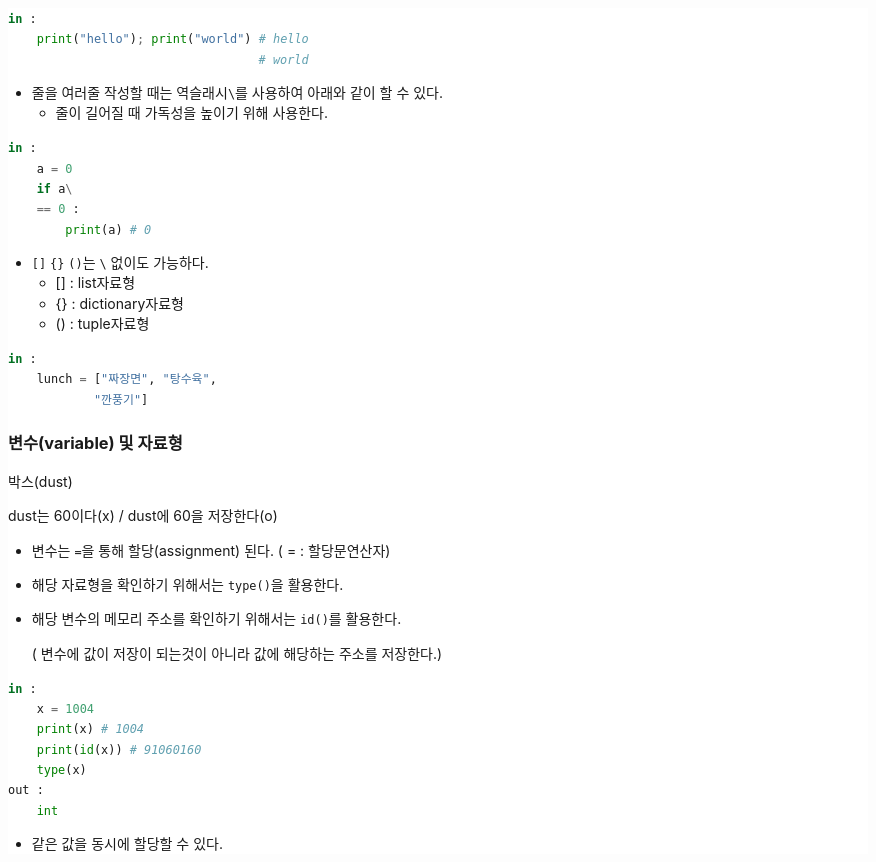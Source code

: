 ```python
in : 
    print("hello"); print("world") # hello
    							   # world
```



- 줄을 여러줄 작성할 때는 역슬래시`\`를 사용하여 아래와 같이 할 수 있다.
  - 줄이 길어질 때 가독성을 높이기 위해 사용한다.

```python
in : 
    a = 0
	if a\
	== 0 : 
    	print(a) # 0
```



- `[]` `{}` `()`는 `\` 없이도 가능하다.
  - [] : list자료형
  - {} : dictionary자료형
  - () : tuple자료형

```python
in : 
    lunch = ["짜장면", "탕수육", 
         	"깐풍기"]
```



### 변수(variable) 및 자료형

박스(dust)

dust는 60이다(x) / dust에 60을 저장한다(o)

- 변수는 `=`을 통해 할당(assignment) 된다. ( = : 할당문연산자)

- 해당 자료형을 확인하기 위해서는 `type()`을 활용한다.

- 해당 변수의 메모리 주소를 확인하기 위해서는 `id()`를 활용한다.

  ( 변수에 값이 저장이 되는것이 아니라 값에 해당하는 주소를 저장한다.)

```python
in : 
    x = 1004
    print(x) # 1004
    print(id(x)) # 91060160
    type(x)
out : 
    int
```



- 같은 값을 동시에 할당할 수 있다.
